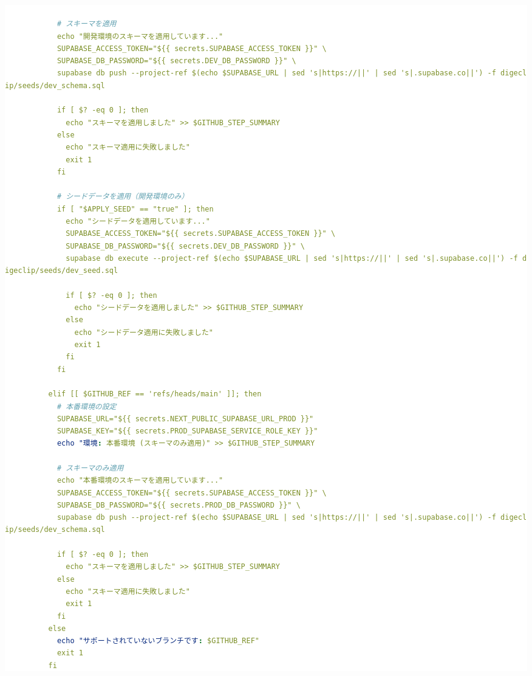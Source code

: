 ```yaml
            
            # スキーマを適用
            echo "開発環境のスキーマを適用しています..."
            SUPABASE_ACCESS_TOKEN="${{ secrets.SUPABASE_ACCESS_TOKEN }}" \
            SUPABASE_DB_PASSWORD="${{ secrets.DEV_DB_PASSWORD }}" \
            supabase db push --project-ref $(echo $SUPABASE_URL | sed 's|https://||' | sed 's|.supabase.co||') -f digeclip/seeds/dev_schema.sql
            
            if [ $? -eq 0 ]; then
              echo "スキーマを適用しました" >> $GITHUB_STEP_SUMMARY
            else
              echo "スキーマ適用に失敗しました"
              exit 1
            fi

            # シードデータを適用（開発環境のみ）
            if [ "$APPLY_SEED" == "true" ]; then
              echo "シードデータを適用しています..."
              SUPABASE_ACCESS_TOKEN="${{ secrets.SUPABASE_ACCESS_TOKEN }}" \
              SUPABASE_DB_PASSWORD="${{ secrets.DEV_DB_PASSWORD }}" \
              supabase db execute --project-ref $(echo $SUPABASE_URL | sed 's|https://||' | sed 's|.supabase.co||') -f digeclip/seeds/dev_seed.sql
              
              if [ $? -eq 0 ]; then
                echo "シードデータを適用しました" >> $GITHUB_STEP_SUMMARY
              else
                echo "シードデータ適用に失敗しました"
                exit 1
              fi
            fi
            
          elif [[ $GITHUB_REF == 'refs/heads/main' ]]; then
            # 本番環境の設定
            SUPABASE_URL="${{ secrets.NEXT_PUBLIC_SUPABASE_URL_PROD }}"
            SUPABASE_KEY="${{ secrets.PROD_SUPABASE_SERVICE_ROLE_KEY }}"
            echo "環境: 本番環境 (スキーマのみ適用)" >> $GITHUB_STEP_SUMMARY
            
            # スキーマのみ適用
            echo "本番環境のスキーマを適用しています..."
            SUPABASE_ACCESS_TOKEN="${{ secrets.SUPABASE_ACCESS_TOKEN }}" \
            SUPABASE_DB_PASSWORD="${{ secrets.PROD_DB_PASSWORD }}" \
            supabase db push --project-ref $(echo $SUPABASE_URL | sed 's|https://||' | sed 's|.supabase.co||') -f digeclip/seeds/dev_schema.sql
            
            if [ $? -eq 0 ]; then
              echo "スキーマを適用しました" >> $GITHUB_STEP_SUMMARY
            else
              echo "スキーマ適用に失敗しました"
              exit 1
            fi
          else
            echo "サポートされていないブランチです: $GITHUB_REF"
            exit 1
          fi
```
